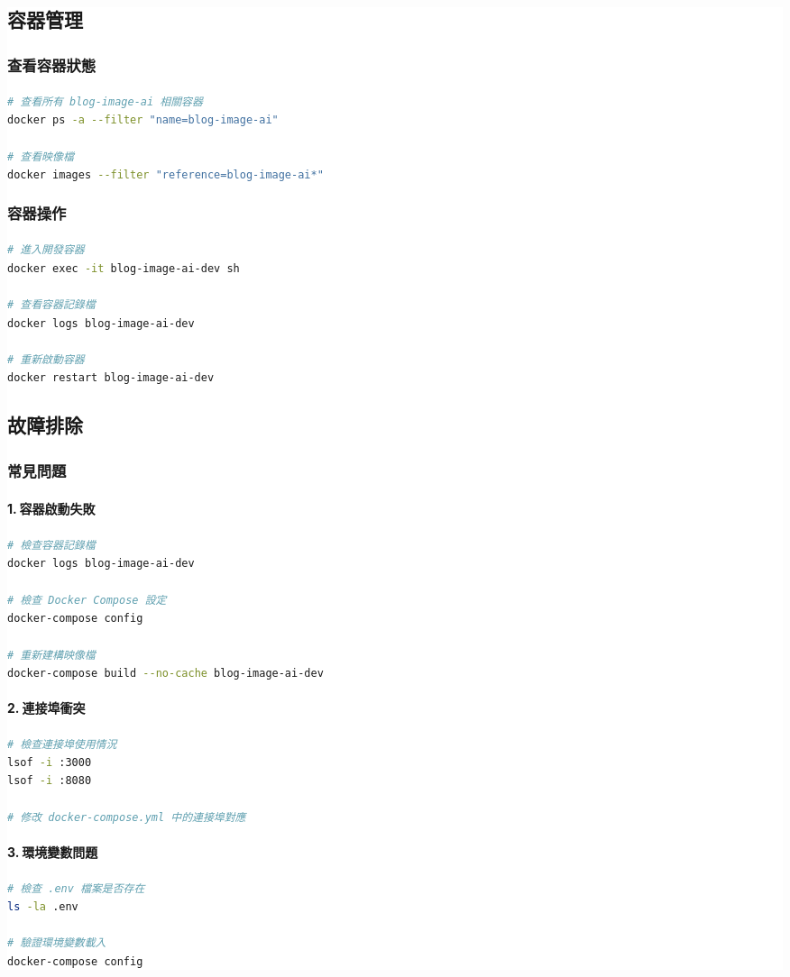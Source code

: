 ## 容器管理

### 查看容器狀態
```bash
# 查看所有 blog-image-ai 相關容器
docker ps -a --filter "name=blog-image-ai"

# 查看映像檔
docker images --filter "reference=blog-image-ai*"
```

### 容器操作
```bash
# 進入開發容器
docker exec -it blog-image-ai-dev sh

# 查看容器記錄檔
docker logs blog-image-ai-dev

# 重新啟動容器
docker restart blog-image-ai-dev
```

## 故障排除

### 常見問題

#### 1. 容器啟動失敗
```bash
# 檢查容器記錄檔
docker logs blog-image-ai-dev

# 檢查 Docker Compose 設定
docker-compose config

# 重新建構映像檔
docker-compose build --no-cache blog-image-ai-dev
```

#### 2. 連接埠衝突
```bash
# 檢查連接埠使用情況
lsof -i :3000
lsof -i :8080

# 修改 docker-compose.yml 中的連接埠對應
```

#### 3. 環境變數問題
```bash
# 檢查 .env 檔案是否存在
ls -la .env

# 驗證環境變數載入
docker-compose config
```
